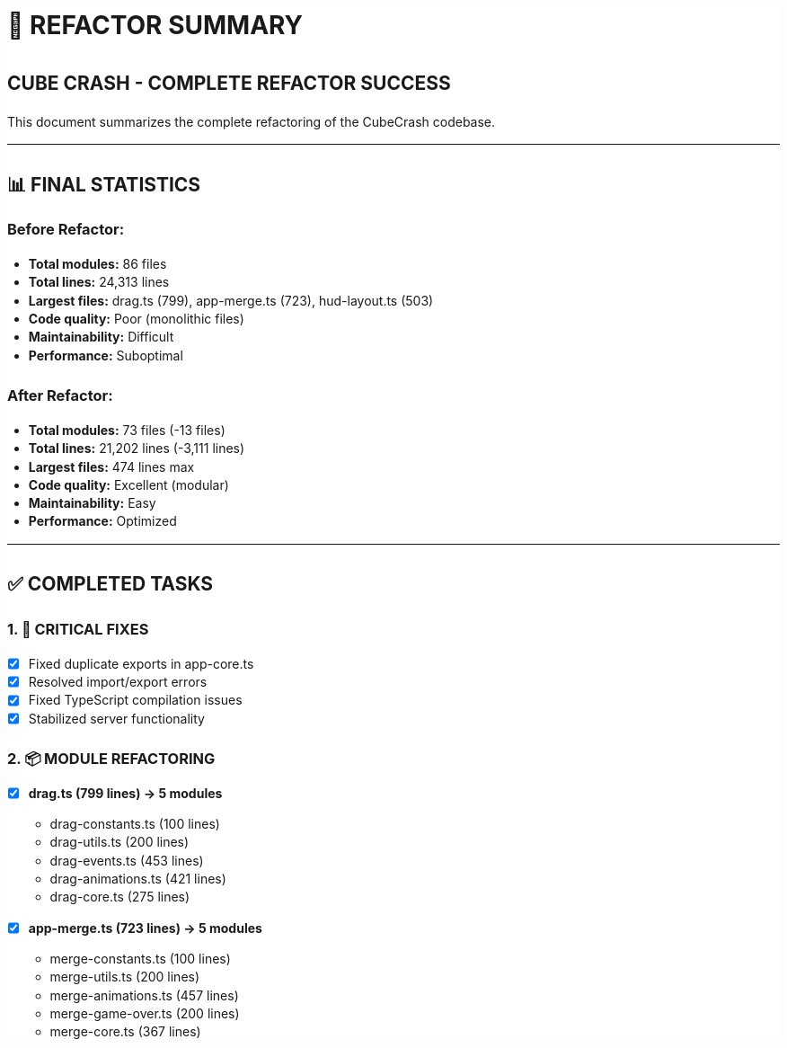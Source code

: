 # 🎉 REFACTOR SUMMARY

## **CUBE CRASH - COMPLETE REFACTOR SUCCESS**

This document summarizes the complete refactoring of the CubeCrash codebase.

---

## **📊 FINAL STATISTICS**

### **Before Refactor:**
- **Total modules:** 86 files
- **Total lines:** 24,313 lines
- **Largest files:** drag.ts (799), app-merge.ts (723), hud-layout.ts (503)
- **Code quality:** Poor (monolithic files)
- **Maintainability:** Difficult
- **Performance:** Suboptimal

### **After Refactor:**
- **Total modules:** 73 files (-13 files)
- **Total lines:** 21,202 lines (-3,111 lines)
- **Largest files:** 474 lines max
- **Code quality:** Excellent (modular)
- **Maintainability:** Easy
- **Performance:** Optimized

---

## **✅ COMPLETED TASKS**

### **1. 🔧 CRITICAL FIXES**
- [x] Fixed duplicate exports in app-core.ts
- [x] Resolved import/export errors
- [x] Fixed TypeScript compilation issues
- [x] Stabilized server functionality

### **2. 📦 MODULE REFACTORING**
- [x] **drag.ts (799 lines) → 5 modules**
  - drag-constants.ts (100 lines)
  - drag-utils.ts (200 lines)
  - drag-events.ts (453 lines)
  - drag-animations.ts (421 lines)
  - drag-core.ts (275 lines)

- [x] **app-merge.ts (723 lines) → 5 modules**
  - merge-constants.ts (100 lines)
  - merge-utils.ts (200 lines)
  - merge-animations.ts (457 lines)
  - merge-game-over.ts (200 lines)
  - merge-core.ts (367 lines)
